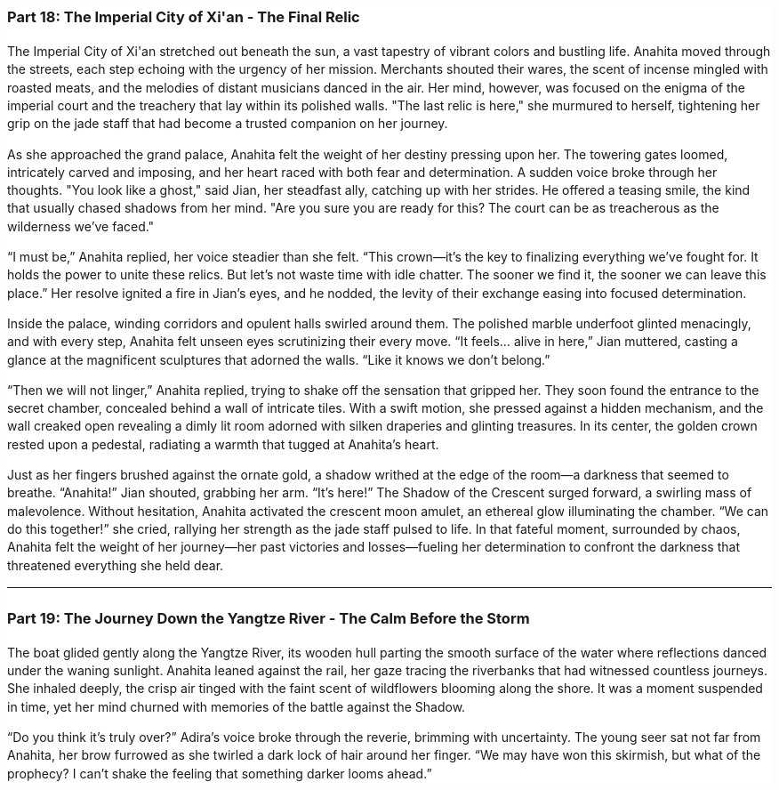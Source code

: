 
### **Part 18: The Imperial City of Xi'an - The Final Relic**

The Imperial City of Xi'an stretched out beneath the sun, a vast tapestry of vibrant colors and bustling life. Anahita moved through the streets, each step echoing with the urgency of her mission. Merchants shouted their wares, the scent of incense mingled with roasted meats, and the melodies of distant musicians danced in the air. Her mind, however, was focused on the enigma of the imperial court and the treachery that lay within its polished walls. "The last relic is here," she murmured to herself, tightening her grip on the jade staff that had become a trusted companion on her journey.

As she approached the grand palace, Anahita felt the weight of her destiny pressing upon her. The towering gates loomed, intricately carved and imposing, and her heart raced with both fear and determination. A sudden voice broke through her thoughts. "You look like a ghost," said Jian, her steadfast ally, catching up with her strides. He offered a teasing smile, the kind that usually chased shadows from her mind. "Are you sure you are ready for this? The court can be as treacherous as the wilderness we’ve faced."

“I must be,” Anahita replied, her voice steadier than she felt. “This crown—it’s the key to finalizing everything we’ve fought for. It holds the power to unite these relics. But let’s not waste time with idle chatter. The sooner we find it, the sooner we can leave this place.” Her resolve ignited a fire in Jian’s eyes, and he nodded, the levity of their exchange easing into focused determination.

Inside the palace, winding corridors and opulent halls swirled around them. The polished marble underfoot glinted menacingly, and with every step, Anahita felt unseen eyes scrutinizing their every move. “It feels… alive in here,” Jian muttered, casting a glance at the magnificent sculptures that adorned the walls. “Like it knows we don’t belong.” 

“Then we will not linger,” Anahita replied, trying to shake off the sensation that gripped her. They soon found the entrance to the secret chamber, concealed behind a wall of intricate tiles. With a swift motion, she pressed against a hidden mechanism, and the wall creaked open revealing a dimly lit room adorned with silken draperies and glinting treasures. In its center, the golden crown rested upon a pedestal, radiating a warmth that tugged at Anahita’s heart. 

Just as her fingers brushed against the ornate gold, a shadow writhed at the edge of the room—a darkness that seemed to breathe. “Anahita!” Jian shouted, grabbing her arm. “It’s here!” The Shadow of the Crescent surged forward, a swirling mass of malevolence. Without hesitation, Anahita activated the crescent moon amulet, an ethereal glow illuminating the chamber. “We can do this together!” she cried, rallying her strength as the jade staff pulsed to life. In that fateful moment, surrounded by chaos, Anahita felt the weight of her journey—her past victories and losses—fueling her determination to confront the darkness that threatened everything she held dear.

---

### **Part 19: The Journey Down the Yangtze River - The Calm Before the Storm**

The boat glided gently along the Yangtze River, its wooden hull parting the smooth surface of the water where reflections danced under the waning sunlight. Anahita leaned against the rail, her gaze tracing the riverbanks that had witnessed countless journeys. She inhaled deeply, the crisp air tinged with the faint scent of wildflowers blooming along the shore. It was a moment suspended in time, yet her mind churned with memories of the battle against the Shadow. 

“Do you think it’s truly over?” Adira’s voice broke through the reverie, brimming with uncertainty. The young seer sat not far from Anahita, her brow furrowed as she twirled a dark lock of hair around her finger. “We may have won this skirmish, but what of the prophecy? I can’t shake the feeling that something darker looms ahead.”
